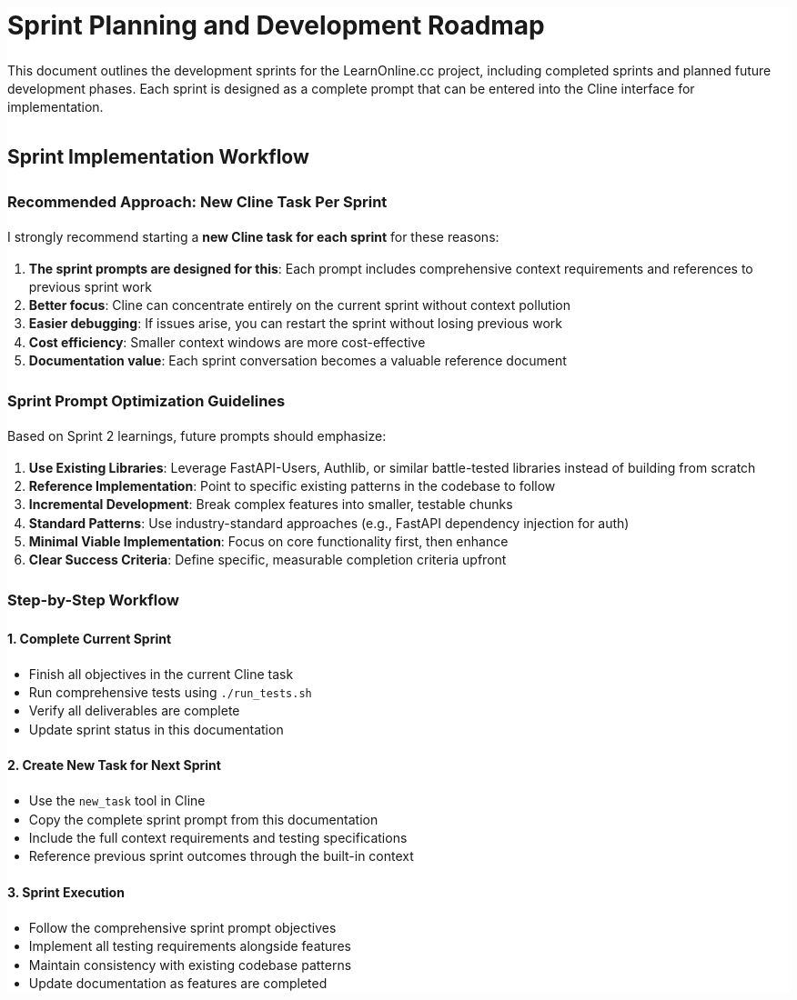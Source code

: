 # Sprint Planning and Development Roadmap

This document outlines the development sprints for the LearnOnline.cc project, including completed sprints and planned future development phases. Each sprint is designed as a complete prompt that can be entered into the Cline interface for implementation.

## Sprint Implementation Workflow

### **Recommended Approach: New Cline Task Per Sprint**

I strongly recommend starting a **new Cline task for each sprint** for these reasons:

1. **The sprint prompts are designed for this**: Each prompt includes comprehensive context requirements and references to previous sprint work
2. **Better focus**: Cline can concentrate entirely on the current sprint without context pollution
3. **Easier debugging**: If issues arise, you can restart the sprint without losing previous work
4. **Cost efficiency**: Smaller context windows are more cost-effective
5. **Documentation value**: Each sprint conversation becomes a valuable reference document

### **Sprint Prompt Optimization Guidelines**

Based on Sprint 2 learnings, future prompts should emphasize:

1. **Use Existing Libraries**: Leverage FastAPI-Users, Authlib, or similar battle-tested libraries instead of building from scratch
2. **Reference Implementation**: Point to specific existing patterns in the codebase to follow
3. **Incremental Development**: Break complex features into smaller, testable chunks
4. **Standard Patterns**: Use industry-standard approaches (e.g., FastAPI dependency injection for auth)
5. **Minimal Viable Implementation**: Focus on core functionality first, then enhance
6. **Clear Success Criteria**: Define specific, measurable completion criteria upfront

### **Step-by-Step Workflow**

#### **1. Complete Current Sprint**
- Finish all objectives in the current Cline task
- Run comprehensive tests using `./run_tests.sh`
- Verify all deliverables are complete
- Update sprint status in this documentation

#### **2. Create New Task for Next Sprint**
- Use the `new_task` tool in Cline
- Copy the complete sprint prompt from this documentation
- Include the full context requirements and testing specifications
- Reference previous sprint outcomes through the built-in context

#### **3. Sprint Execution**
- Follow the comprehensive sprint prompt objectives
- Implement all testing requirements alongside features
- Maintain consistency with existing codebase patterns
- Update documentation as features are completed
